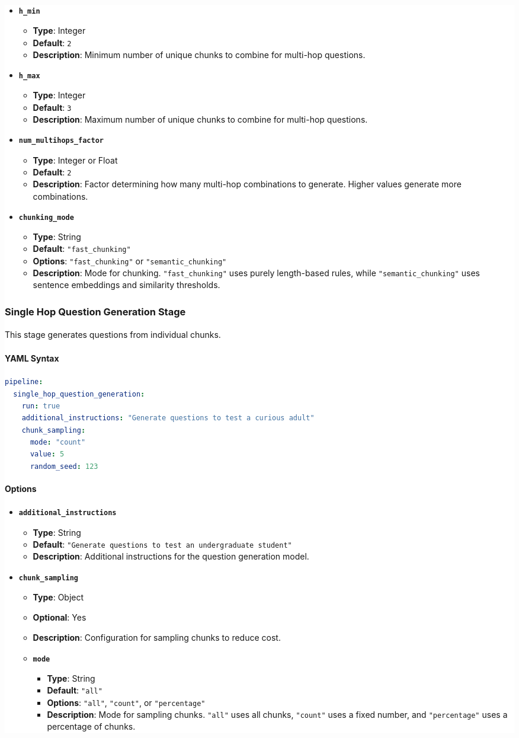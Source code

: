  - **`h_min`**  
    - **Type**: Integer  
    - **Default**: `2`  
    - **Description**: Minimum number of unique chunks to combine for multi-hop questions.

  - **`h_max`**  
    - **Type**: Integer  
    - **Default**: `3`  
    - **Description**: Maximum number of unique chunks to combine for multi-hop questions.

  - **`num_multihops_factor`**  
    - **Type**: Integer or Float  
    - **Default**: `2`  
    - **Description**: Factor determining how many multi-hop combinations to generate. Higher values generate more combinations.

  - **`chunking_mode`**  
    - **Type**: String  
    - **Default**: `"fast_chunking"`  
    - **Options**: `"fast_chunking"` or `"semantic_chunking"`  
    - **Description**: Mode for chunking. `"fast_chunking"` uses purely length-based rules, while `"semantic_chunking"` uses sentence embeddings and similarity thresholds.

### Single Hop Question Generation Stage

This stage generates questions from individual chunks.

#### YAML Syntax
```yaml
pipeline:
  single_hop_question_generation:
    run: true
    additional_instructions: "Generate questions to test a curious adult"
    chunk_sampling:
      mode: "count"
      value: 5
      random_seed: 123
```

#### Options
- **`additional_instructions`**  
  - **Type**: String  
  - **Default**: `"Generate questions to test an undergraduate student"`  
  - **Description**: Additional instructions for the question generation model.

- **`chunk_sampling`**  
  - **Type**: Object  
  - **Optional**: Yes  
  - **Description**: Configuration for sampling chunks to reduce cost.

  - **`mode`**  
    - **Type**: String  
    - **Default**: `"all"`  
    - **Options**: `"all"`, `"count"`, or `"percentage"`  
    - **Description**: Mode for sampling chunks. `"all"` uses all chunks, `"count"` uses a fixed number, and `"percentage"` uses a percentage of chunks.

